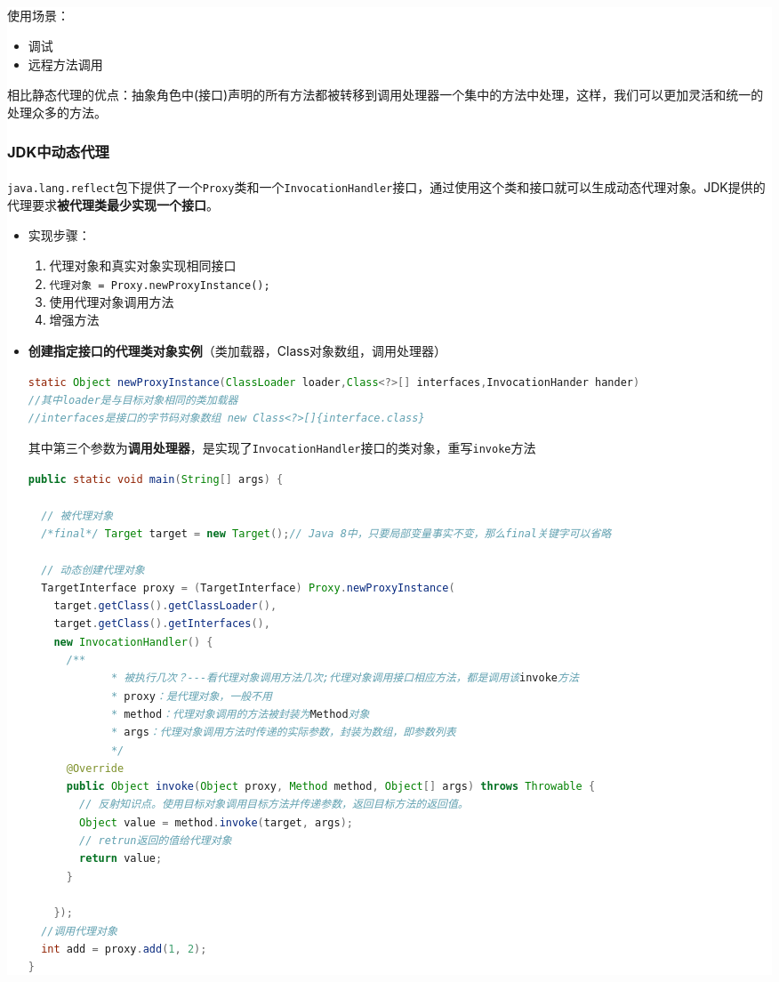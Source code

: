 使用场景：

*   调试
*   远程方法调用

相比静态代理的优点：抽象角色中(接口)声明的所有方法都被转移到调用处理器一个集中的方法中处理，这样，我们可以更加灵活和统一的处理众多的方法。

### JDK中动态代理

`java.lang.reflect`包下提供了一个`Proxy`类和一个`InvocationHandler`接口，通过使用这个类和接口就可以生成动态代理对象。JDK提供的代理要求**被代理类最少实现一个接口**。 

- 实现步骤：

    1. 代理对象和真实对象实现相同接口
    2. `代理对象 = Proxy.newProxyInstance();`
    3. 使用代理对象调用方法
    4. 增强方法

- **创建指定接口的代理类对象实例**（类加载器，Class对象数组，调用处理器）

    ```java
    static Object newProxyInstance(ClassLoader loader,Class<?>[] interfaces,InvocationHander hander)
    //其中loader是与目标对象相同的类加载器
    //interfaces是接口的字节码对象数组 new Class<?>[]{interface.class}
    ```

    其中第三个参数为**调用处理器**，是实现了`InvocationHandler`接口的类对象，重写`invoke`方法

    ```java
    public static void main(String[] args) {
    
      // 被代理对象
      /*final*/ Target target = new Target();// Java 8中，只要局部变量事实不变，那么final关键字可以省略
    
      // 动态创建代理对象
      TargetInterface proxy = (TargetInterface) Proxy.newProxyInstance(
        target.getClass().getClassLoader(), 
        target.getClass().getInterfaces(), 
        new InvocationHandler() {
          /**
                 * 被执行几次？---看代理对象调用方法几次;代理对象调用接口相应方法，都是调用该invoke方法
                 * proxy：是代理对象，一般不用
                 * method：代理对象调用的方法被封装为Method对象
                 * args：代理对象调用方法时传递的实际参数，封装为数组，即参数列表
                 */
          @Override
          public Object invoke(Object proxy, Method method, Object[] args) throws Throwable {
            // 反射知识点。使用目标对象调用目标方法并传递参数，返回目标方法的返回值。
            Object value = method.invoke(target, args);
            // retrun返回的值给代理对象
            return value;
          }
    
        });
      //调用代理对象
      int add = proxy.add(1, 2);
    }
    ```
